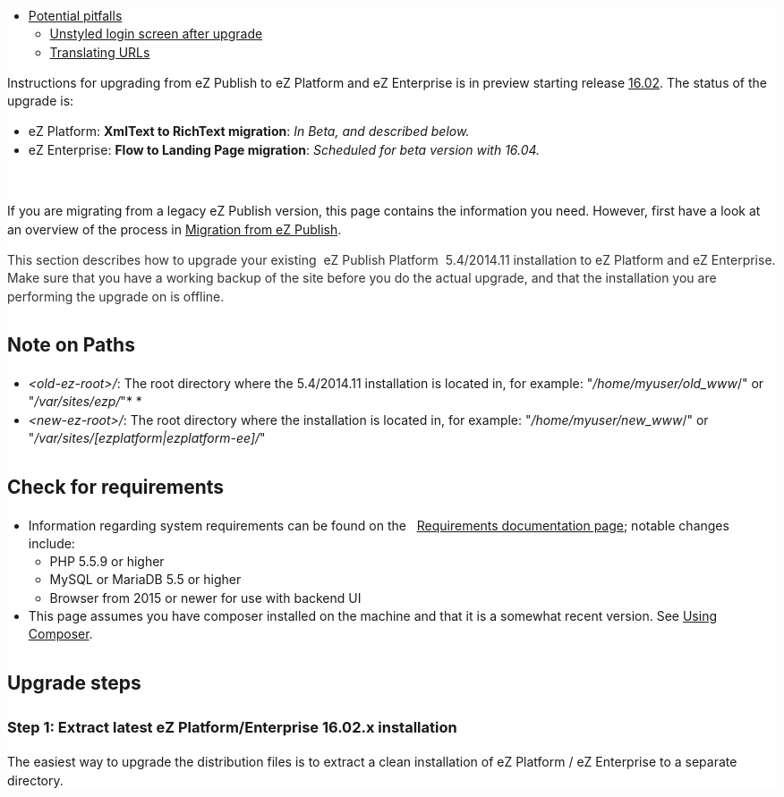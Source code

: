 -   [Potential pitfalls](#Upgradingfrom5.4.xand2014.11to16.xx-Potentialpitfalls)
    -   [Unstyled login screen after upgrade](#Upgradingfrom5.4.xand2014.11to16.xx-Unstyledloginscreenafterupgrade)
    -   [Translating URLs](#Upgradingfrom5.4.xand2014.11to16.xx-TranslatingURLs)

<span class="aui-icon aui-icon-small aui-iconfont-warning confluence-information-macro-icon"></span>
Instructions for upgrading from eZ Publish to eZ Platform and eZ Enterprise is in preview starting release [16.02](eZ-Platform-16.02-Release-notes_31430106.html). The status of the upgrade is:

-   eZ Platform: **XmlText to RichText migration**: *In Beta, and described below.*
-   eZ Enterprise: **Flow to Landing Page migration**: *Scheduled for beta version with 16.04.*

<span style="color: rgb(51,51,51);font-size: 14.0px;line-height: 1.4285715;"> </span>

<span class="aui-icon aui-icon-small aui-iconfont-warning confluence-information-macro-icon"></span>
If you are migrating from a legacy eZ Publish version, this page contains the information you need. However, first have a look at an overview of the process in [Migration from eZ Publish](Migration-from-eZ-Publish_31430320.html).

<span style="color: rgb(51,51,51);font-size: 14.0px;line-height: 1.4285715;">This section describes how to upgrade your existing  eZ Publish Platform  5.4/2014.11 installation to eZ Platform and eZ Enterprise. Make sure that you have a working backup of the site before you do the actual upgrade, and that the installation you are performing the upgrade on is offline.</span>

Note on Paths
-------------

-   *&lt;old-ez-root&gt;/*: The root directory where the 5.4/2014.11 installation is located in, for example: "*/home/myuser/old\_www*/" or "*/var/sites/ezp/*"*
    *
-   *&lt;new-ez-root&gt;/*: The root directory where the installation is located in, for example: "*/home/myuser/new\_www*/" or "*/var/sites/\[ezplatform|ezplatform-ee\]/*"

Check for requirements
----------------------

-   Information regarding system requirements can be found on the <span class="confluence-link"> </span> [<span class="confluence-link">Requirements documentation page</span>](31429536.html); notable changes include:
    -   PHP 5.5.9 or higher
    -   MySQL or MariaDB 5.5 or higher
    -   Browser from 2015 or newer for use with backend UI
-   This page assumes you have composer installed on the machine and that it is a somewhat recent version. See [Using Composer](Using-Composer_31431588.html).

[]()

Upgrade steps[]()
-----------------

### Step 1: Extract latest eZ Platform/Enterprise 16.02.x installation

The easiest way to upgrade the distribution files is to extract a clean installation of eZ Platform / eZ Enterprise to a separate directory.
